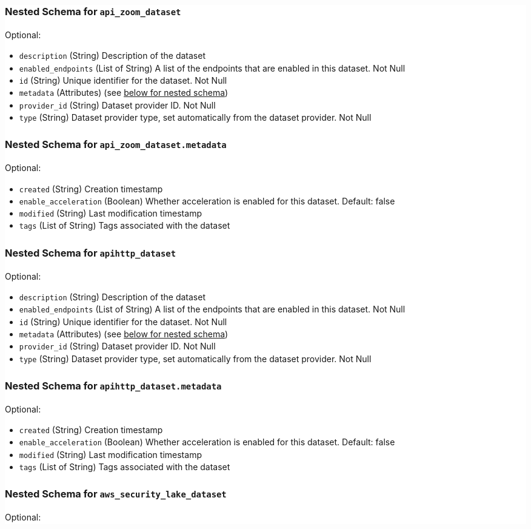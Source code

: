 

<a id="nestedatt--api_zoom_dataset"></a>
### Nested Schema for `api_zoom_dataset`

Optional:

- `description` (String) Description of the dataset
- `enabled_endpoints` (List of String) A list of the endpoints that are enabled in this dataset. Not Null
- `id` (String) Unique identifier for the dataset. Not Null
- `metadata` (Attributes) (see [below for nested schema](#nestedatt--api_zoom_dataset--metadata))
- `provider_id` (String) Dataset provider ID. Not Null
- `type` (String) Dataset provider type, set automatically from the dataset provider. Not Null

<a id="nestedatt--api_zoom_dataset--metadata"></a>
### Nested Schema for `api_zoom_dataset.metadata`

Optional:

- `created` (String) Creation timestamp
- `enable_acceleration` (Boolean) Whether acceleration is enabled for this dataset. Default: false
- `modified` (String) Last modification timestamp
- `tags` (List of String) Tags associated with the dataset



<a id="nestedatt--apihttp_dataset"></a>
### Nested Schema for `apihttp_dataset`

Optional:

- `description` (String) Description of the dataset
- `enabled_endpoints` (List of String) A list of the endpoints that are enabled in this dataset. Not Null
- `id` (String) Unique identifier for the dataset. Not Null
- `metadata` (Attributes) (see [below for nested schema](#nestedatt--apihttp_dataset--metadata))
- `provider_id` (String) Dataset provider ID. Not Null
- `type` (String) Dataset provider type, set automatically from the dataset provider. Not Null

<a id="nestedatt--apihttp_dataset--metadata"></a>
### Nested Schema for `apihttp_dataset.metadata`

Optional:

- `created` (String) Creation timestamp
- `enable_acceleration` (Boolean) Whether acceleration is enabled for this dataset. Default: false
- `modified` (String) Last modification timestamp
- `tags` (List of String) Tags associated with the dataset



<a id="nestedatt--aws_security_lake_dataset"></a>
### Nested Schema for `aws_security_lake_dataset`

Optional:
